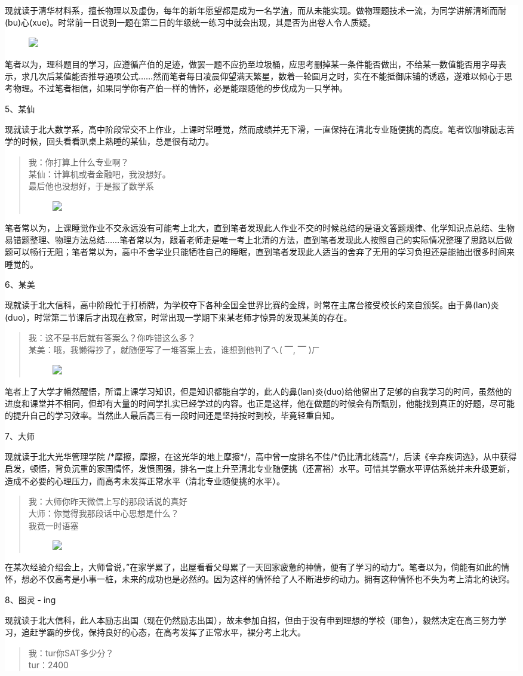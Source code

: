  <p data-pid="iad5_gZo">现就读于清华材料系，擅长物理以及虚伪，每年的新年愿望都是成为一名学渣，而从未能实现。做物理题技术一流，为同学讲解清晰而耐(bu)心(xue)。时常前一日说到一题在第二日的年级统一练习中就会出现，其是否为出卷人令人质疑。</p>
 <figure>
  <img src="https://pic1.zhimg.com/50/81aa409b687c2690b6d22fb77bcb7d5b_720w.jpg?source=1940ef5c" data-rawwidth="743" data-rawheight="241" data-original-token="81aa409b687c2690b6d22fb77bcb7d5b" class="origin_image zh-lightbox-thumb" width="743" data-original="https://picx.zhimg.com/81aa409b687c2690b6d22fb77bcb7d5b_r.jpg?source=1940ef5c">
 </figure>
 <p data-pid="bO8A5420">笔者以为，理科题目的学习，应遵循产伯的足迹，做罢一题不应扔至垃圾桶，应思考删掉某一条件能否做出，不给某一数值能否用字母表示，求几次后某值能否推导通项公式……然而笔者每日凌晨仰望满天繁星，数着一轮圆月之时，实在不能抵御床铺的诱惑，遂难以倾心于思考物理。不过笔者相信，如果同学你有产伯一样的情怀，必是能跟随他的步伐成为一只学神。</p>
 <p data-pid="UiDAqTpy">5、某仙</p>
 <p data-pid="saNBRNPM">现就读于北大数学系，高中阶段常交不上作业，上课时常睡觉，然而成绩并无下滑，一直保持在清北专业随便挑的高度。笔者饮咖啡励志苦学的时候，回头看看趴桌上熟睡的某仙，总是很有动力。</p>
 <blockquote data-pid="Ilvh0BCp">
  我：你打算上什么专业啊？
  <br>
  某仙：计算机或者金融吧，我没想好。
  <br>
  最后他也没想好，于是报了数学系
  <br>
  <figure>
   <img src="https://pica.zhimg.com/50/1692cf49a5ecfe35941b96750cecae79_720w.jpg?source=1940ef5c" data-rawwidth="168" data-rawheight="122" data-original-token="1692cf49a5ecfe35941b96750cecae79" class="content_image" width="168">
  </figure>
 </blockquote>
 <p data-pid="oiGuhXri">笔者常以为，上课睡觉作业不交永远没有可能考上北大，直到笔者发现此人作业不交的时候总结的是语文答题规律、化学知识点总结、生物易错题整理、物理方法总结……笔者常以为，跟着老师走是唯一考上北清的方法，直到笔者发现此人按照自己的实际情况整理了思路以后做题可以畅行无阻；笔者常以为，高中不舍学业只能牺牲自己的睡眠，直到笔者发现此人适当的舍弃了无用的学习负担还是能抽出很多时间来睡觉的。</p>
 <p data-pid="DjtAVhJg">6、某美</p>
 <p data-pid="Z-p4vIAg">现就读于北大信科，高中阶段忙于打桥牌，为学校夺下各种全国全世界比赛的金牌，时常在主席台接受校长的亲自颁奖。由于鼻(lan)炎(duo)，时常第二节课后才出现在教室，时常出现一学期下来某老师才惊异的发现某美的存在。</p>
 <blockquote data-pid="faIeRZ2U">
  我：这不是书后就有答案么？你咋错这么多？
  <br>
  某美：哦，我懒得抄了，就随便写了一堆答案上去，谁想到他判了ㄟ( ▔, ▔ )ㄏ
  <br>
  <figure>
   <img src="https://pic1.zhimg.com/50/bcccd2dfc59cc984e889efb10cda3b57_720w.jpg?source=1940ef5c" data-rawwidth="197" data-rawheight="198" data-original-token="bcccd2dfc59cc984e889efb10cda3b57" class="content_image" width="197">
  </figure>
 </blockquote>
 <p data-pid="NaF4RIwR">笔者上了大学才幡然醒悟，所谓上课学习知识，但是知识都能自学的，此人的鼻(lan)炎(duo)给他留出了足够的自我学习的时间，虽然他的进度和课堂并不相同，但却有大量的时间学扎实已经学过的内容。也正是这样，他在做题的时候会有所甄别，他能找到真正的好题，尽可能的提升自己的学习效率。当然此人最后高三有一段时间还是坚持按时到校，毕竟轻重自知。</p>
 <p data-pid="R4uzsStv">7、大师</p>
 <p data-pid="GcYF7FID">现就读于北大光华管理学院 /*摩擦，摩擦，在这光华的地上摩擦*/，高中曾一度排名不佳/*仍比清北线高*/，后读《辛弃疾词选》，从中获得启发，顿悟，背负沉重的家国情怀，发愤图强，排名一度上升至清北专业随便挑（还富裕）水平。可惜其学霸水平评估系统并未升级更新，造成不必要的心理压力，而高考未发挥正常水平（清北专业随便挑的水平）。</p>
 <blockquote data-pid="-d_fg8Um">
  我：大师你昨天微信上写的那段话说的真好
  <br>
  大师：你觉得我那段话中心思想是什么？
  <br>
  我竟一时语塞
  <br>
  <figure>
   <img src="https://picx.zhimg.com/50/87716e616d3f3eab57065a56ef3046d8_720w.jpg?source=1940ef5c" data-rawwidth="218" data-rawheight="156" data-original-token="87716e616d3f3eab57065a56ef3046d8" class="content_image" width="218">
  </figure>
 </blockquote>
 <p data-pid="YUQPkN9o">在某次经验介绍会上，大师曾说，”在家学累了，出屋看看父母累了一天回家疲惫的神情，便有了学习的动力“。笔者以为，倘能有如此的情怀，想必不仅高考是小事一桩，未来的成功也是必然的。因为这样的情怀给了人不断进步的动力。拥有这种情怀也不失为考上清北的诀窍。</p>
 <p data-pid="6TXuRr2R">8、图灵 - ing</p>
 <p data-pid="cbG9trq6">现就读于北大信科，此人本励志出国（现在仍然励志出国），故未参加自招，但由于没有申到理想的学校（耶鲁），毅然决定在高三努力学习，追赶学霸的步伐，保持良好的心态，在高考发挥了正常水平，裸分考上北大。</p>
 <blockquote data-pid="yAxEKHZZ">
  我：tur你SAT多少分？
  <br>
  tur：2400